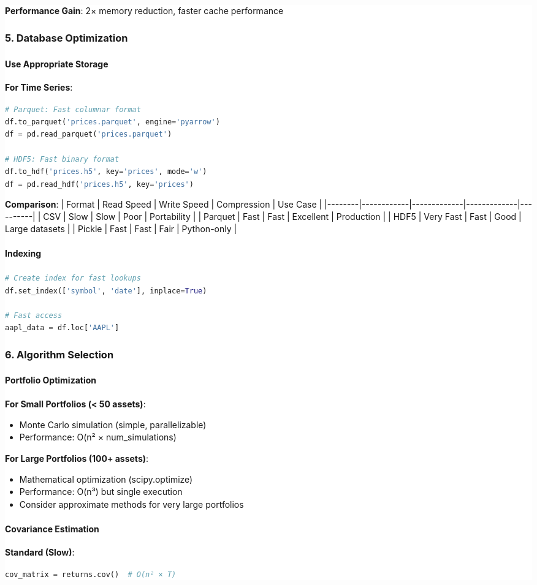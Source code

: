 **Performance Gain**: 2× memory reduction, faster cache performance

### 5. Database Optimization

#### Use Appropriate Storage

**For Time Series**:
```python
# Parquet: Fast columnar format
df.to_parquet('prices.parquet', engine='pyarrow')
df = pd.read_parquet('prices.parquet')

# HDF5: Fast binary format
df.to_hdf('prices.h5', key='prices', mode='w')
df = pd.read_hdf('prices.h5', key='prices')
```

**Comparison**:
| Format | Read Speed | Write Speed | Compression | Use Case |
|--------|------------|-------------|-------------|----------|
| CSV | Slow | Slow | Poor | Portability |
| Parquet | Fast | Fast | Excellent | Production |
| HDF5 | Very Fast | Fast | Good | Large datasets |
| Pickle | Fast | Fast | Fair | Python-only |

#### Indexing
```python
# Create index for fast lookups
df.set_index(['symbol', 'date'], inplace=True)

# Fast access
aapl_data = df.loc['AAPL']
```

### 6. Algorithm Selection

#### Portfolio Optimization

**For Small Portfolios (< 50 assets)**:
- Monte Carlo simulation (simple, parallelizable)
- Performance: O(n² × num_simulations)

**For Large Portfolios (100+ assets)**:
- Mathematical optimization (scipy.optimize)
- Performance: O(n³) but single execution
- Consider approximate methods for very large portfolios

#### Covariance Estimation

**Standard (Slow)**:
```python
cov_matrix = returns.cov()  # O(n² × T)
```
